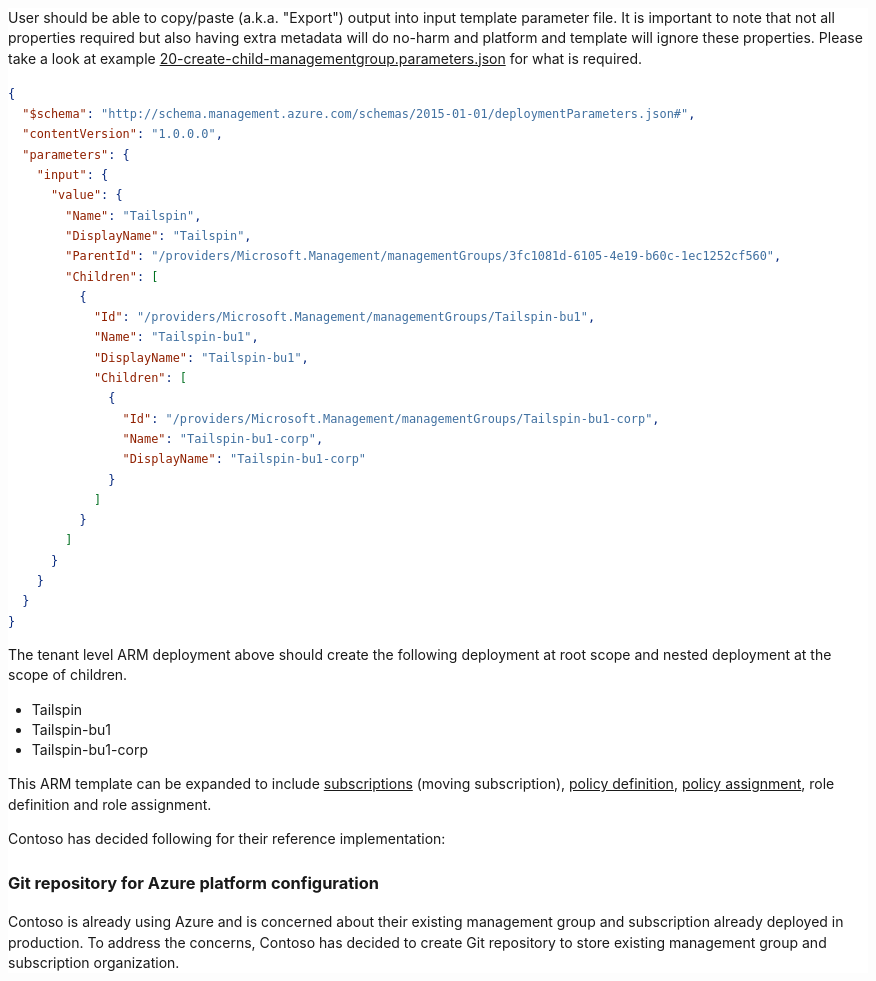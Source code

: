 User should be able to copy/paste (a.k.a. "Export") output into input template parameter file. It is important to note that not all properties required but also having extra metadata will do no-harm and platform and template will ignore these properties. Please take a look at example [20-create-child-managementgroup.parameters.json](../examples/20-create-child-managementgroup.parameters.json) for what is required.

```json
{
  "$schema": "http://schema.management.azure.com/schemas/2015-01-01/deploymentParameters.json#",
  "contentVersion": "1.0.0.0",
  "parameters": {
    "input": {
      "value": {
        "Name": "Tailspin",
        "DisplayName": "Tailspin",
        "ParentId": "/providers/Microsoft.Management/managementGroups/3fc1081d-6105-4e19-b60c-1ec1252cf560",
        "Children": [
          {
            "Id": "/providers/Microsoft.Management/managementGroups/Tailspin-bu1",
            "Name": "Tailspin-bu1",
            "DisplayName": "Tailspin-bu1",
            "Children": [
              {
                "Id": "/providers/Microsoft.Management/managementGroups/Tailspin-bu1-corp",
                "Name": "Tailspin-bu1-corp",
                "DisplayName": "Tailspin-bu1-corp"
              }
            ]
          }
        ]
      }
    }
  }
}
```

The tenant level ARM deployment above should create the following deployment at root scope and nested deployment at the scope of children.

- Tailspin
- Tailspin-bu1
- Tailspin-bu1-corp

This ARM template can be expanded to include [subscriptions](../examples/60-move-subscription-under-managementgroup.parameters.json) (moving subscription),  [policy definition](../examples/30-create-policydefinition-at-managementgroup.parameters.json), [policy assignment](../examples/40-create-policyassignment-at-managementgroup.parameters.json), role definition and role assignment.

Contoso has decided following for their reference implementation:

### Git repository for Azure platform configuration

Contoso is already using Azure and is concerned about their existing management group and subscription already deployed in production. To address the concerns, Contoso has decided to create Git repository to store existing management group and subscription organization.
